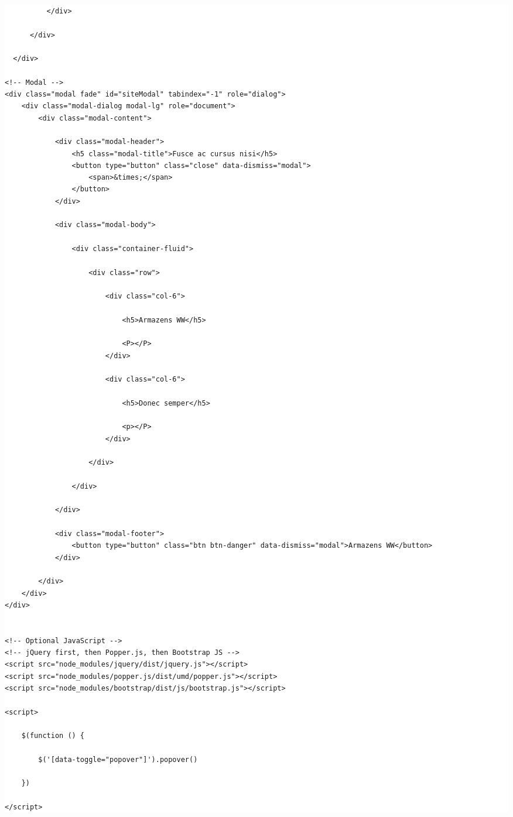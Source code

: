               </div>
          
          </div>
      
      </div>
      
    <!-- Modal -->
    <div class="modal fade" id="siteModal" tabindex="-1" role="dialog">
        <div class="modal-dialog modal-lg" role="document">
            <div class="modal-content">
            
                <div class="modal-header">
                    <h5 class="modal-title">Fusce ac cursus nisi</h5>
                    <button type="button" class="close" data-dismiss="modal">
                        <span>&times;</span>
                    </button>
                </div>
                
                <div class="modal-body">
                    
                    <div class="container-fluid">
                    
                        <div class="row">
                        
                            <div class="col-6">
                                
                                <h5>Armazens WW</h5>
                            
                                <P></P>
                            </div>
                            
                            <div class="col-6">
                            
                                <h5>Donec semper</h5>
                            
                                <p></P>
                            </div>
                        
                        </div>
                    
                    </div>
                    
                </div>
                
                <div class="modal-footer">
                    <button type="button" class="btn btn-danger" data-dismiss="modal">Armazens WW</button>
                </div>
                
            </div>
        </div>
    </div>
      
      
    <!-- Optional JavaScript -->
    <!-- jQuery first, then Popper.js, then Bootstrap JS -->
    <script src="node_modules/jquery/dist/jquery.js"></script>
    <script src="node_modules/popper.js/dist/umd/popper.js"></script>
    <script src="node_modules/bootstrap/dist/js/bootstrap.js"></script>
      
    <script>
        
        $(function () {
        
            $('[data-toggle="popover"]').popover()
        
        })
      
    </script>

  </body>
</html>